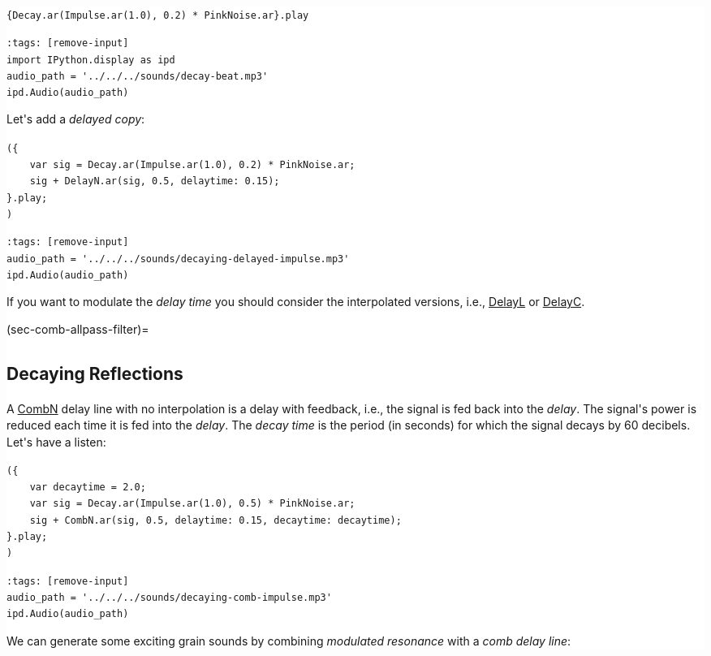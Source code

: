 ```isc
{Decay.ar(Impulse.ar(1.0), 0.2) * PinkNoise.ar}.play
```

```{code-cell} python3
:tags: [remove-input]
import IPython.display as ipd
audio_path = '../../../sounds/decay-beat.mp3'
ipd.Audio(audio_path)
```

Let's add a *delayed copy*:

```isc
({
    var sig = Decay.ar(Impulse.ar(1.0), 0.2) * PinkNoise.ar;
    sig + DelayN.ar(sig, 0.5, delaytime: 0.15);
}.play;
)
```

```{code-cell} python3
:tags: [remove-input]
audio_path = '../../../sounds/decaying-delayed-impulse.mp3'
ipd.Audio(audio_path)
```

If you want to modulate the *delay time* you should consider the interpolated versions, i.e., [DelayL](https://doc.sccode.org/Classes/DelayL.html) or [DelayC](https://doc.sccode.org/Classes/DelayC.html).

(sec-comb-allpass-filter)=
## Decaying Reflections

A [CombN](https://doc.sccode.org/Classes/CombN.html) delay line with no interpolation is a delay with feedback, i.e., the signal is fed back into the *delay*.
The signal's power is reduced each time it is fed into the *delay*.
The *decay time* is the period (in seconds) for which the signal decays by 60 decibels.
Let's have a listen:

```isc
({
    var decaytime = 2.0;
    var sig = Decay.ar(Impulse.ar(1.0), 0.5) * PinkNoise.ar;
    sig + CombN.ar(sig, 0.5, delaytime: 0.15, decaytime: decaytime);
}.play;
)
```

```{code-cell} python3
:tags: [remove-input]
audio_path = '../../../sounds/decaying-comb-impulse.mp3'
ipd.Audio(audio_path)
```

We can generate some exciting grain sounds by combining *modulated resonance* with a *comb delay line*:
